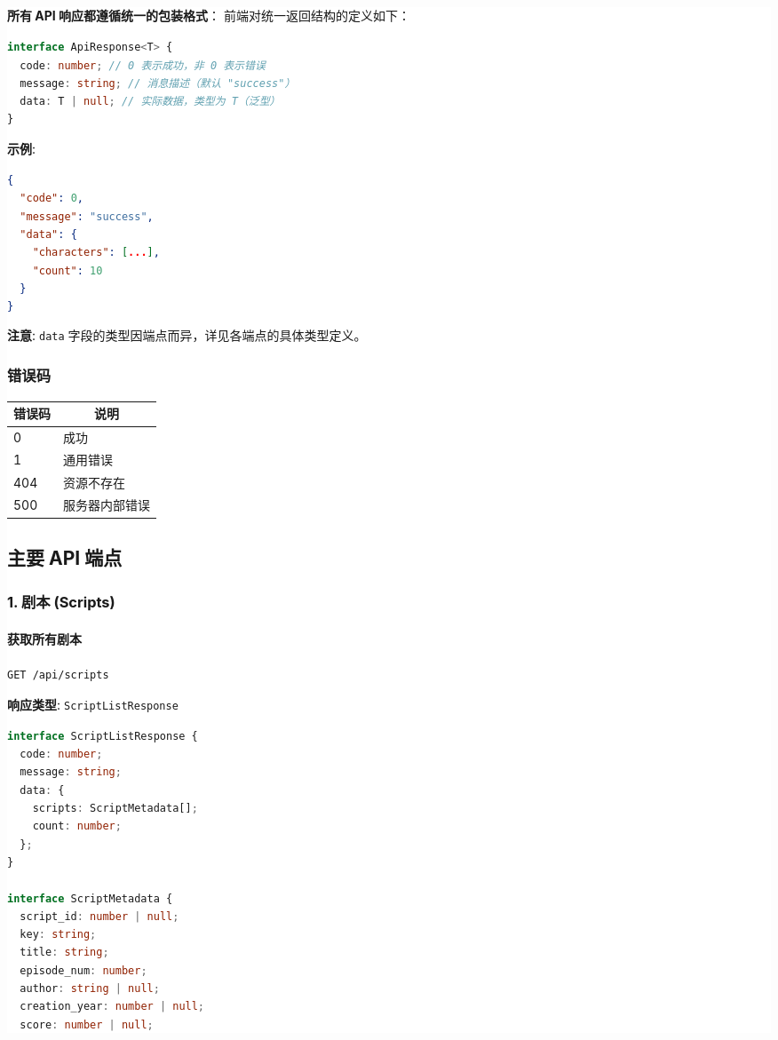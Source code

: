 **所有 API 响应都遵循统一的包装格式**：
前端对统一返回结构的定义如下：

```typescript
interface ApiResponse<T> {
  code: number; // 0 表示成功，非 0 表示错误
  message: string; // 消息描述（默认 "success"）
  data: T | null; // 实际数据，类型为 T（泛型）
}
```

**示例**:

```json
{
  "code": 0,
  "message": "success",
  "data": {
    "characters": [...],
    "count": 10
  }
}
```

**注意**: `data` 字段的类型因端点而异，详见各端点的具体类型定义。

### 错误码

| 错误码 | 说明           |
| ------ | -------------- |
| 0      | 成功           |
| 1      | 通用错误       |
| 404    | 资源不存在     |
| 500    | 服务器内部错误 |

## 主要 API 端点

### 1. 剧本 (Scripts)

#### 获取所有剧本

```http
GET /api/scripts
```

**响应类型**: `ScriptListResponse`

```typescript
interface ScriptListResponse {
  code: number;
  message: string;
  data: {
    scripts: ScriptMetadata[];
    count: number;
  };
}

interface ScriptMetadata {
  script_id: number | null;
  key: string;
  title: string;
  episode_num: number;
  author: string | null;
  creation_year: number | null;
  score: number | null;
```